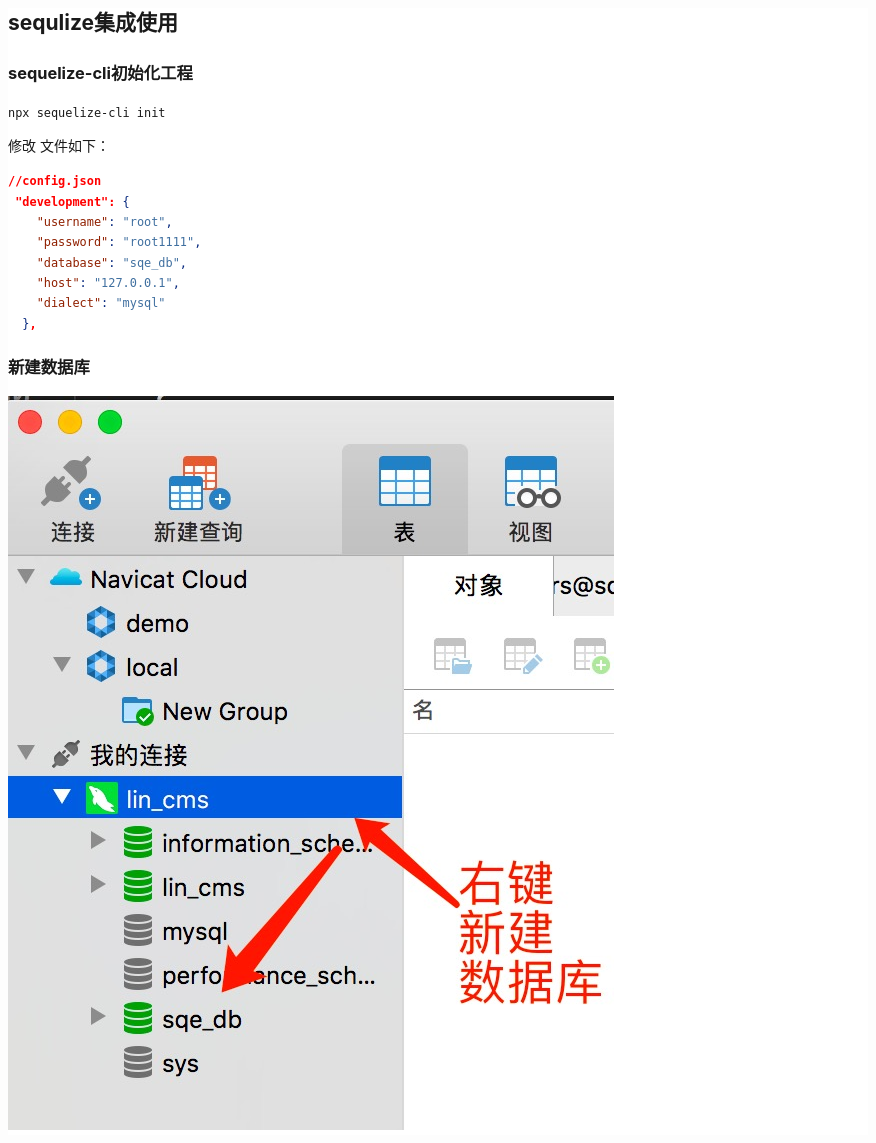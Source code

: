 ## sequlize集成使用

### sequelize-cli初始化工程
```
npx sequelize-cli init
```
修改 文件如下：
```json
//config.json
 "development": {
    "username": "root",
    "password": "root1111",
    "database": "sqe_db",
    "host": "127.0.0.1",
    "dialect": "mysql"
  },
```
### 新建数据库
![](/image/end_base/right.jpg)